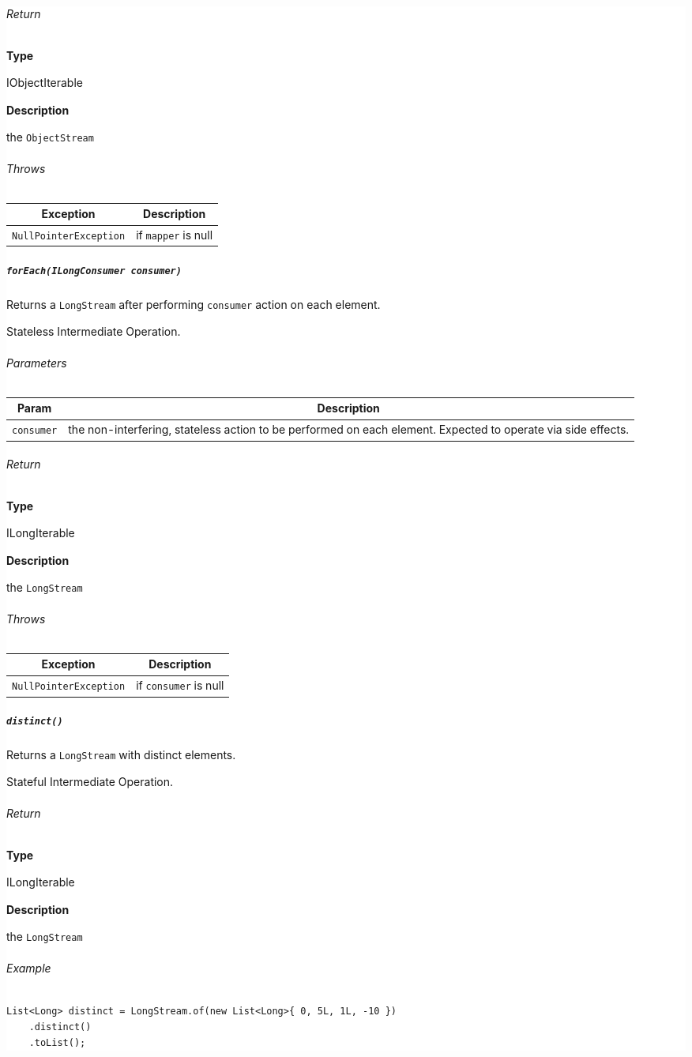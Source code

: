 ###### Return

**Type**

IObjectIterable

**Description**

the `ObjectStream`

###### Throws
|Exception|Description|
|---|---|
|`NullPointerException`|if `mapper` is null|

##### `forEach(ILongConsumer consumer)`

Returns a `LongStream` after performing `consumer` action on each element. <p>Stateless Intermediate Operation.</p>

###### Parameters
|Param|Description|
|---|---|
|`consumer`|the non-interfering, stateless action to be performed on each element. Expected to operate via side effects.|

###### Return

**Type**

ILongIterable

**Description**

the `LongStream`

###### Throws
|Exception|Description|
|---|---|
|`NullPointerException`|if `consumer` is null|

##### `distinct()`

Returns a `LongStream` with distinct elements. <p>Stateful Intermediate Operation.</p>

###### Return

**Type**

ILongIterable

**Description**

the `LongStream`

###### Example
```apex
List<Long> distinct = LongStream.of(new List<Long>{ 0, 5L, 1L, -10 })
    .distinct()
    .toList();
```
